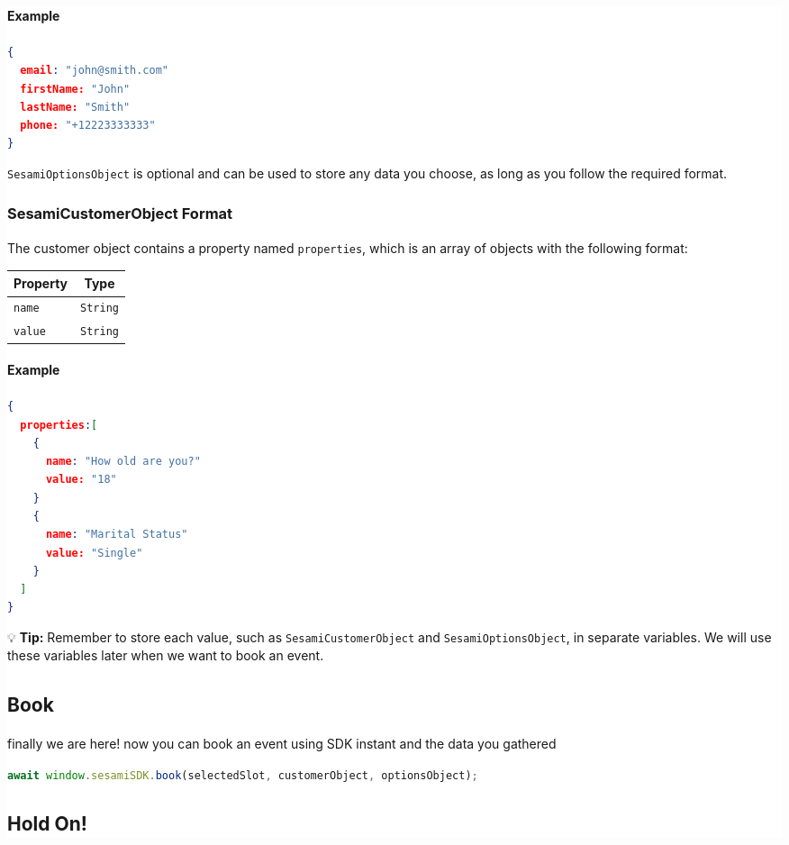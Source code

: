 #### Example

```json
{
  email: "john@smith.com"
  firstName: "John"
  lastName: "Smith"
  phone: "+12223333333"
}
```

`SesamiOptionsObject` is optional and can be used to store any data you choose, as long as you follow the required format.

### SesamiCustomerObject Format

The customer object contains a property named `properties`, which is an array of objects with the following format:

| Property | Type     |
| -------- | -------- |
| `name`   | `String` |
| `value`  | `String` |

#### Example

```json
{
  properties:[
    {
      name: "How old are you?"
      value: "18"
    }
    {
      name: "Marital Status"
      value: "Single"
    }
  ]
}
```

💡 **Tip:** Remember to store each value, such as `SesamiCustomerObject` and `SesamiOptionsObject`, in separate variables. We will use these variables later when we want to book an event.

## Book

finally we are here!
now you can book an event using SDK instant and the data you gathered

```js
await window.sesamiSDK.book(selectedSlot, customerObject, optionsObject);
```

## Hold On!
